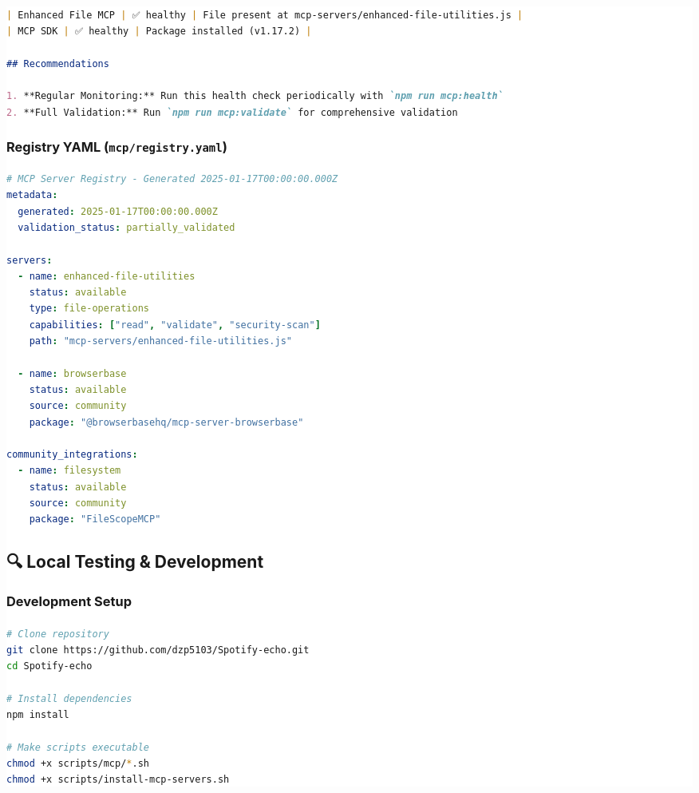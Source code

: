 ```markdown
| Enhanced File MCP | ✅ healthy | File present at mcp-servers/enhanced-file-utilities.js |
| MCP SDK | ✅ healthy | Package installed (v1.17.2) |

## Recommendations

1. **Regular Monitoring:** Run this health check periodically with `npm run mcp:health`
2. **Full Validation:** Run `npm run mcp:validate` for comprehensive validation
```

### Registry YAML (`mcp/registry.yaml`)

```yaml
# MCP Server Registry - Generated 2025-01-17T00:00:00.000Z
metadata:
  generated: 2025-01-17T00:00:00.000Z
  validation_status: partially_validated
  
servers:
  - name: enhanced-file-utilities
    status: available
    type: file-operations
    capabilities: ["read", "validate", "security-scan"]
    path: "mcp-servers/enhanced-file-utilities.js"
    
  - name: browserbase
    status: available
    source: community
    package: "@browserbasehq/mcp-server-browserbase"

community_integrations:
  - name: filesystem
    status: available
    source: community
    package: "FileScopeMCP"
```

## 🔍 Local Testing & Development

### Development Setup

```bash
# Clone repository
git clone https://github.com/dzp5103/Spotify-echo.git
cd Spotify-echo

# Install dependencies
npm install

# Make scripts executable
chmod +x scripts/mcp/*.sh
chmod +x scripts/install-mcp-servers.sh
```
